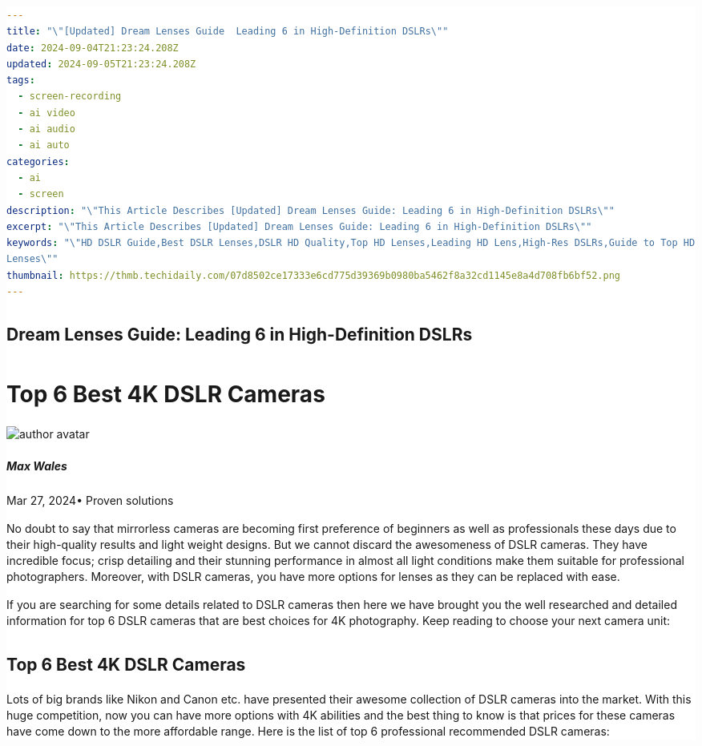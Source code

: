 ```yaml
---
title: "\"[Updated] Dream Lenses Guide  Leading 6 in High-Definition DSLRs\""
date: 2024-09-04T21:23:24.208Z
updated: 2024-09-05T21:23:24.208Z
tags: 
  - screen-recording
  - ai video
  - ai audio
  - ai auto
categories: 
  - ai
  - screen
description: "\"This Article Describes [Updated] Dream Lenses Guide: Leading 6 in High-Definition DSLRs\""
excerpt: "\"This Article Describes [Updated] Dream Lenses Guide: Leading 6 in High-Definition DSLRs\""
keywords: "\"HD DSLR Guide,Best DSLR Lenses,DSLR HD Quality,Top HD Lenses,Leading HD Lens,High-Res DSLRs,Guide to Top HD Lenses\""
thumbnail: https://thmb.techidaily.com/07d8502ce17333e6cd775d39369b0980ba5462f8a32cd1145e8a4d708fb6bf52.png
---
```


## Dream Lenses Guide: Leading 6 in High-Definition DSLRs

# Top 6 Best 4K DSLR Cameras

![author avatar](https://images.wondershare.com/filmora/article-images/max-wales-author.jpg)

##### Max Wales

 Mar 27, 2024• Proven solutions

 No doubt to say that mirrorless cameras are becoming first preference of beginners as well as professionals these days due to their high-quality results and light weight designs. But we cannot discard the awesomeness of DSLR cameras. They have incredible focus; crisp detailing and their stunning performance in almost all light conditions make them suitable for professional photographers. Moreover, with DSLR cameras, you have more options for lenses as they can be replaced with ease.

 If you are searching for some details related to DSLR cameras then here we have brought you the well researched and detailed information for top 6 DSLR cameras that are best choices for 4K photography. Keep reading to choose your next camera unit:

## Top 6 Best 4K DSLR Cameras

 Lots of big brands like Nikon and Canon etc. have presented their awesome collection of DSLR cameras into the market. With this huge competition, now you can have more options with 4K abilities and the best thing to know is that prices for these cameras have come down to the more affordable range. Here is the list of top 6 professional recommended DSLR cameras:
